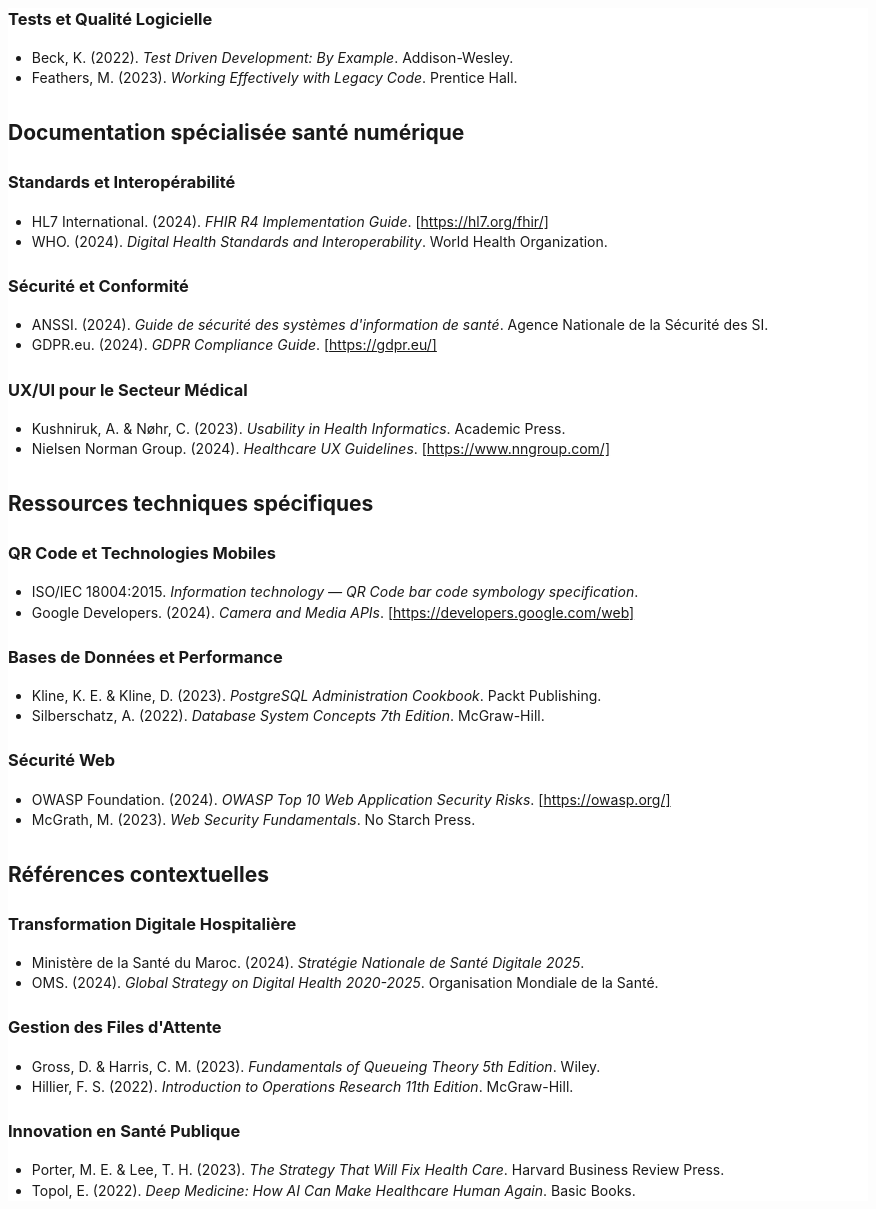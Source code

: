### Tests et Qualité Logicielle
- Beck, K. (2022). *Test Driven Development: By Example*. Addison-Wesley.
- Feathers, M. (2023). *Working Effectively with Legacy Code*. Prentice Hall.

## Documentation spécialisée santé numérique

### Standards et Interopérabilité
- HL7 International. (2024). *FHIR R4 Implementation Guide*. [https://hl7.org/fhir/]
- WHO. (2024). *Digital Health Standards and Interoperability*. World Health Organization.

### Sécurité et Conformité
- ANSSI. (2024). *Guide de sécurité des systèmes d'information de santé*. Agence Nationale de la Sécurité des SI.
- GDPR.eu. (2024). *GDPR Compliance Guide*. [https://gdpr.eu/]

### UX/UI pour le Secteur Médical
- Kushniruk, A. & Nøhr, C. (2023). *Usability in Health Informatics*. Academic Press.
- Nielsen Norman Group. (2024). *Healthcare UX Guidelines*. [https://www.nngroup.com/]

## Ressources techniques spécifiques

### QR Code et Technologies Mobiles
- ISO/IEC 18004:2015. *Information technology — QR Code bar code symbology specification*.
- Google Developers. (2024). *Camera and Media APIs*. [https://developers.google.com/web]

### Bases de Données et Performance
- Kline, K. E. & Kline, D. (2023). *PostgreSQL Administration Cookbook*. Packt Publishing.
- Silberschatz, A. (2022). *Database System Concepts 7th Edition*. McGraw-Hill.

### Sécurité Web
- OWASP Foundation. (2024). *OWASP Top 10 Web Application Security Risks*. [https://owasp.org/]
- McGrath, M. (2023). *Web Security Fundamentals*. No Starch Press.

## Références contextuelles

### Transformation Digitale Hospitalière
- Ministère de la Santé du Maroc. (2024). *Stratégie Nationale de Santé Digitale 2025*. 
- OMS. (2024). *Global Strategy on Digital Health 2020-2025*. Organisation Mondiale de la Santé.

### Gestion des Files d'Attente
- Gross, D. & Harris, C. M. (2023). *Fundamentals of Queueing Theory 5th Edition*. Wiley.
- Hillier, F. S. (2022). *Introduction to Operations Research 11th Edition*. McGraw-Hill.

### Innovation en Santé Publique
- Porter, M. E. & Lee, T. H. (2023). *The Strategy That Will Fix Health Care*. Harvard Business Review Press.
- Topol, E. (2022). *Deep Medicine: How AI Can Make Healthcare Human Again*. Basic Books.
